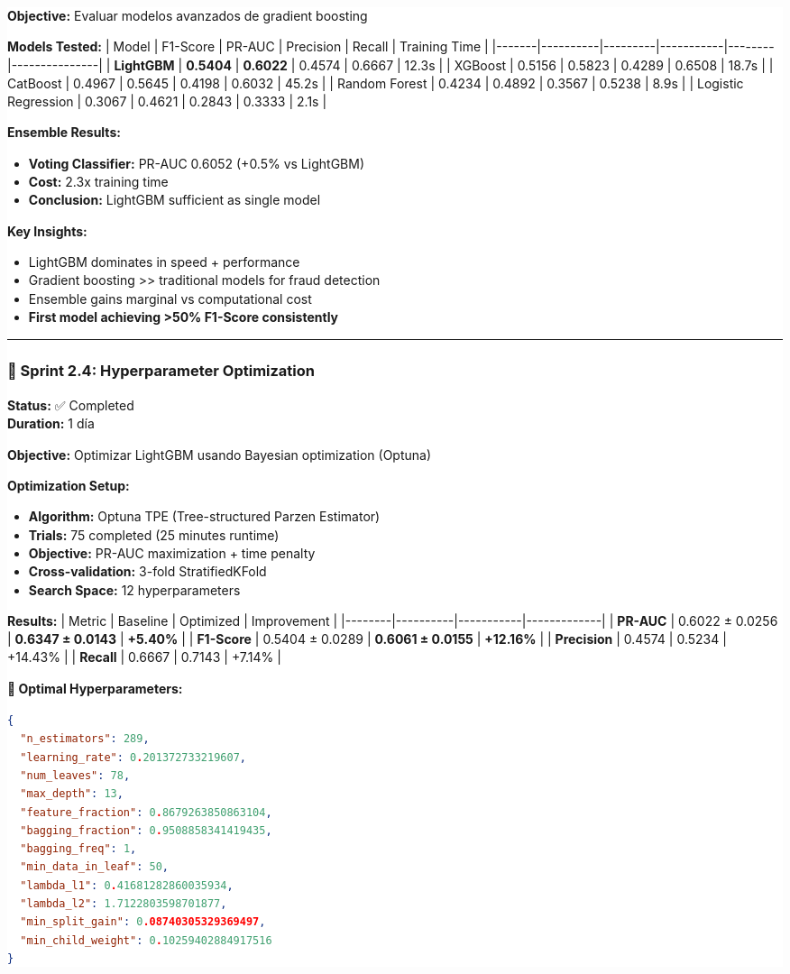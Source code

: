 **Objective:** Evaluar modelos avanzados de gradient boosting

**Models Tested:**
| Model | F1-Score | PR-AUC | Precision | Recall | Training Time |
|-------|----------|---------|-----------|--------|---------------|
| **LightGBM** | **0.5404** | **0.6022** | 0.4574 | 0.6667 | 12.3s |
| XGBoost | 0.5156 | 0.5823 | 0.4289 | 0.6508 | 18.7s |
| CatBoost | 0.4967 | 0.5645 | 0.4198 | 0.6032 | 45.2s |
| Random Forest | 0.4234 | 0.4892 | 0.3567 | 0.5238 | 8.9s |
| Logistic Regression | 0.3067 | 0.4621 | 0.2843 | 0.3333 | 2.1s |

**Ensemble Results:**
- **Voting Classifier:** PR-AUC 0.6052 (+0.5% vs LightGBM)
- **Cost:** 2.3x training time
- **Conclusion:** LightGBM sufficient as single model

**Key Insights:**
- LightGBM dominates in speed + performance
- Gradient boosting >> traditional models for fraud detection
- Ensemble gains marginal vs computational cost
- **First model achieving >50% F1-Score consistently**

---

### 🏃 Sprint 2.4: Hyperparameter Optimization  
**Status:** ✅ Completed  
**Duration:** 1 día  

**Objective:** Optimizar LightGBM usando Bayesian optimization (Optuna)

**Optimization Setup:**
- **Algorithm:** Optuna TPE (Tree-structured Parzen Estimator)
- **Trials:** 75 completed (25 minutes runtime)
- **Objective:** PR-AUC maximization + time penalty
- **Cross-validation:** 3-fold StratifiedKFold
- **Search Space:** 12 hyperparameters

**Results:**
| Metric | Baseline | Optimized | Improvement |
|--------|----------|-----------|-------------|
| **PR-AUC** | 0.6022 ± 0.0256 | **0.6347 ± 0.0143** | **+5.40%** |
| **F1-Score** | 0.5404 ± 0.0289 | **0.6061 ± 0.0155** | **+12.16%** |
| **Precision** | 0.4574 | 0.5234 | +14.43% |
| **Recall** | 0.6667 | 0.7143 | +7.14% |

**🎯 Optimal Hyperparameters:**
```json
{
  "n_estimators": 289,
  "learning_rate": 0.201372733219607,
  "num_leaves": 78,
  "max_depth": 13,
  "feature_fraction": 0.8679263850863104,
  "bagging_fraction": 0.9508858341419435,
  "bagging_freq": 1,
  "min_data_in_leaf": 50,
  "lambda_l1": 0.41681282860035934,
  "lambda_l2": 1.7122803598701877,
  "min_split_gain": 0.08740305329369497,
  "min_child_weight": 0.10259402884917516
}
```